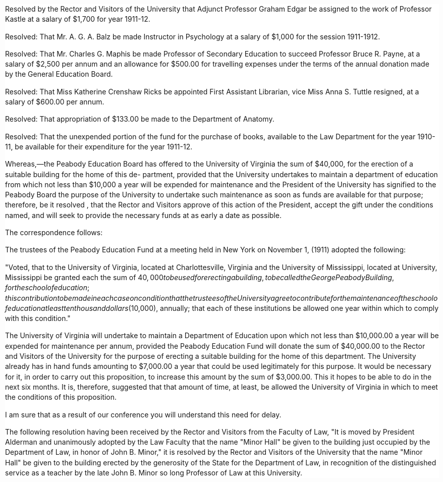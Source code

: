 Resolved by the Rector and Visitors of the University that Adjunct Professor Graham Edgar be assigned to the work of Professor Kastle at a salary of $1,700 for year 1911-12.

Resolved: That Mr. A. G. A. Balz be made Instructor in Psychology at a salary of $1,000 for the session 1911-1912.

Resolved: That Mr. Charles G. Maphis be made Professor of Secondary Education to succeed Professor Bruce R. Payne, at a salary of $2,500 per annum and an allowance for $500.00 for travelling expenses under the terms of the annual donation made by the General Education Board.

Resolved: That Miss Katherine Crenshaw Ricks be appointed First Assistant Librarian, vice Miss Anna S. Tuttle resigned, at a salary of $600.00 per annum.

Resolved: That appropriation of $133.00 be made to the Department of Anatomy.

Resolved: That the unexpended portion of the fund for the purchase of books, available to the Law Department for the year 1910-11, be available for their expenditure for the year 1911-12.

Whereas,—the Peabody Education Board has offered to the University of Virginia the sum of $40,000, for the erection of a suitable building for the home of this de- partment, provided that the University undertakes to maintain a department of education from which not less than $10,000 a year will be expended for maintenance and the President of the University has signified to the Peabody Board the purpose of the University to undertake such maintenance as soon as funds are available for that purpose; therefore, be it resolved , that the Rector and Visitors approve of this action of the President, accept the gift under the conditions named, and will seek to provide the necessary funds at as early a date as possible.

The correspondence follows:

The trustees of the Peabody Education Fund at a meeting held in New York on November 1, (1911) adopted the following:

"Voted, that to the University of Virginia, located at Charlottesville, Virginia and the University of Mississippi, located at University, Mississippi be granted each the sum of $40,000 to be used for erecting a building, to be called the George Peabody Building, for the school of education; this contribution to be made in each case on condition that the trustees of the University agree to contribute for the maintenance of the school of education at least ten thousand dollars ($10,000), annually; that each of these institutions be allowed one year within which to comply with this condition."

The University of Virginia will undertake to maintain a Department of Education upon which not less than $10,000.00 a year will be expended for maintenance per annum, provided the Peabody Education Fund will donate the sum of $40,000.00 to the Rector and Visitors of the University for the purpose of erecting a suitable building for the home of this department. The University already has in hand funds amounting to $7,000.00 a year that could be used legitimately for this purpose. It would be necessary for it, in order to carry out this proposition, to increase this amount by the sum of $3,000.00. This it hopes to be able to do in the next six months. It is, therefore, suggested that that amount of time, at least, be allowed the University of Virginia in which to meet the conditions of this proposition.

I am sure that as a result of our conference you will understand this need for delay.

The following resolution having been received by the Rector and Visitors from the Faculty of Law, "It is moved by President Alderman and unanimously adopted by the Law Faculty that the name "Minor Hall" be given to the building just occupied by the Department of Law, in honor of John B. Minor," it is resolved by the Rector and Visitors of the University that the name "Minor Hall" be given to the building erected by the generosity of the State for the Department of Law, in recognition of the distinguished service as a teacher by the late John B. Minor so long Professor of Law at this University.
